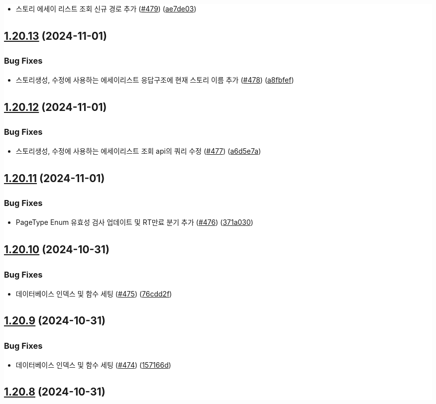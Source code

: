 * 스토리 에세이 리스트 조회 신규 경로 추가 ([#479](https://github.com/team-echoist/server/issues/479)) ([ae7de03](https://github.com/team-echoist/server/commit/ae7de0367e92db3b5914181403f837226d5f3c18))

## [1.20.13](https://github.com/team-echoist/server/compare/v1.20.12...v1.20.13) (2024-11-01)


### Bug Fixes

* 스토리생성, 수정에 사용하는 에세이리스트 응답구조에 현재 스토리 이름 추가 ([#478](https://github.com/team-echoist/server/issues/478)) ([a8fbfef](https://github.com/team-echoist/server/commit/a8fbfefac2d1e703a8de42beef339dd4f1b37f72))

## [1.20.12](https://github.com/team-echoist/server/compare/v1.20.11...v1.20.12) (2024-11-01)


### Bug Fixes

* 스토리생성, 수정에 사용하는 에세이리스트 조회 api의 쿼리 수정 ([#477](https://github.com/team-echoist/server/issues/477)) ([a6d5e7a](https://github.com/team-echoist/server/commit/a6d5e7a7b08242049228db09fdedcac6390bd917))

## [1.20.11](https://github.com/team-echoist/server/compare/v1.20.10...v1.20.11) (2024-11-01)


### Bug Fixes

* PageType Enum 유효성 검사 업데이트 및 RT만료 분기 추가 ([#476](https://github.com/team-echoist/server/issues/476)) ([371a030](https://github.com/team-echoist/server/commit/371a030dbd75efb6859a160c28934cdd3567f9bb))

## [1.20.10](https://github.com/team-echoist/server/compare/v1.20.9...v1.20.10) (2024-10-31)


### Bug Fixes

* 데이터베이스 인덱스 및 함수 세팅 ([#475](https://github.com/team-echoist/server/issues/475)) ([76cdd2f](https://github.com/team-echoist/server/commit/76cdd2fe65e57c66644592305cc4cd6c75635599))

## [1.20.9](https://github.com/team-echoist/server/compare/v1.20.8...v1.20.9) (2024-10-31)


### Bug Fixes

* 데이터베이스 인덱스 및 함수 세팅 ([#474](https://github.com/team-echoist/server/issues/474)) ([157166d](https://github.com/team-echoist/server/commit/157166d85e02c34ba3826a93fd452cb0b30ad020))

## [1.20.8](https://github.com/team-echoist/server/compare/v1.20.7...v1.20.8) (2024-10-31)
